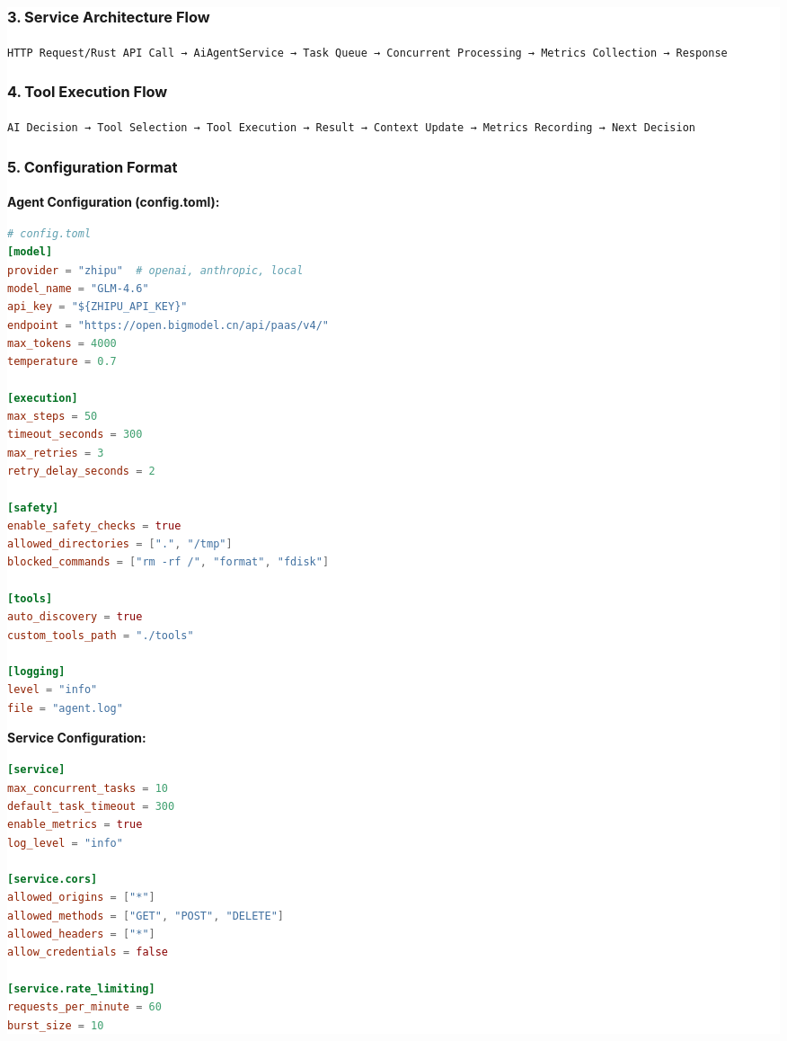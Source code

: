 ### 3. Service Architecture Flow

```
HTTP Request/Rust API Call → AiAgentService → Task Queue → Concurrent Processing → Metrics Collection → Response
```

### 4. Tool Execution Flow

```
AI Decision → Tool Selection → Tool Execution → Result → Context Update → Metrics Recording → Next Decision
```

### 5. Configuration Format

**Agent Configuration (config.toml):**
```toml
# config.toml
[model]
provider = "zhipu"  # openai, anthropic, local
model_name = "GLM-4.6"
api_key = "${ZHIPU_API_KEY}"
endpoint = "https://open.bigmodel.cn/api/paas/v4/"
max_tokens = 4000
temperature = 0.7

[execution]
max_steps = 50
timeout_seconds = 300
max_retries = 3
retry_delay_seconds = 2

[safety]
enable_safety_checks = true
allowed_directories = [".", "/tmp"]
blocked_commands = ["rm -rf /", "format", "fdisk"]

[tools]
auto_discovery = true
custom_tools_path = "./tools"

[logging]
level = "info"
file = "agent.log"
```

**Service Configuration:**
```toml
[service]
max_concurrent_tasks = 10
default_task_timeout = 300
enable_metrics = true
log_level = "info"

[service.cors]
allowed_origins = ["*"]
allowed_methods = ["GET", "POST", "DELETE"]
allowed_headers = ["*"]
allow_credentials = false

[service.rate_limiting]
requests_per_minute = 60
burst_size = 10
```
